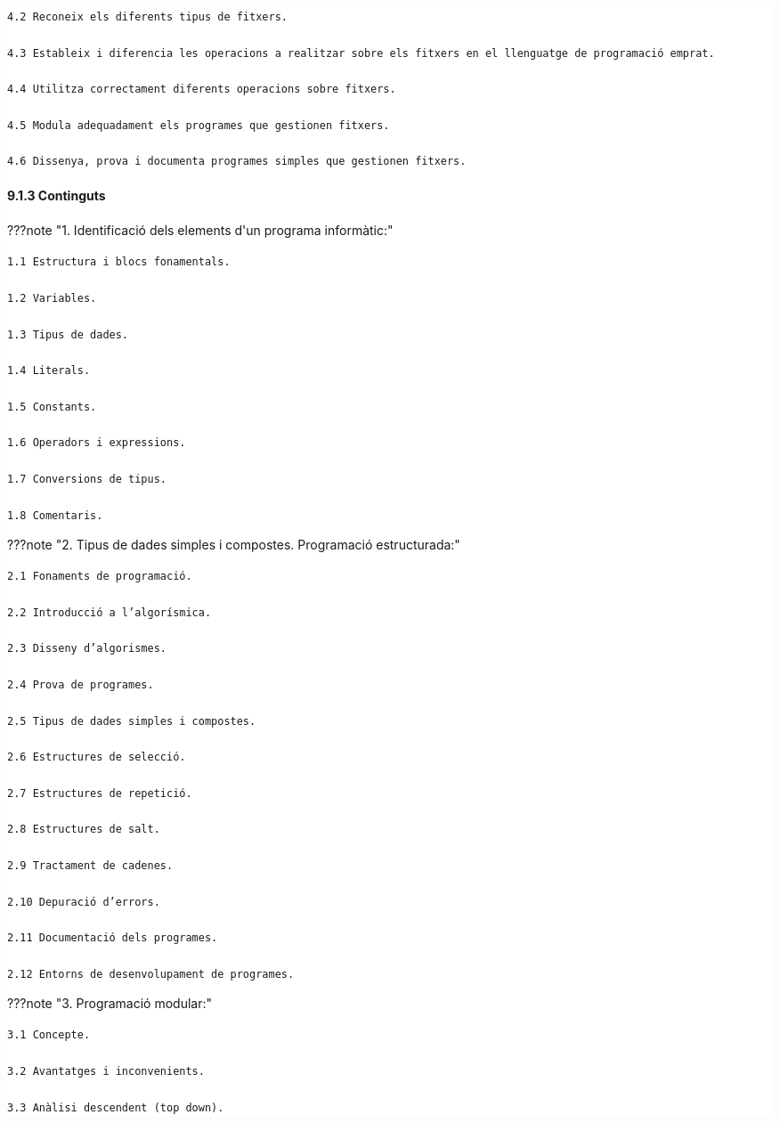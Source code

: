     4.2 Reconeix els diferents tipus de fitxers.

    4.3 Estableix i diferencia les operacions a realitzar sobre els fitxers en el llenguatge de programació emprat.

    4.4 Utilitza correctament diferents operacions sobre fitxers.

    4.5 Modula adequadament els programes que gestionen fitxers.

    4.6 Dissenya, prova i documenta programes simples que gestionen fitxers.

#### 9.1.3 Continguts

???note "1. Identificació dels elements d'un programa informàtic:"

    1.1 Estructura i blocs fonamentals.

    1.2 Variables.

    1.3 Tipus de dades.

    1.4 Literals.

    1.5 Constants.

    1.6 Operadors i expressions.

    1.7 Conversions de tipus.

    1.8 Comentaris.

???note "2. Tipus de dades simples i compostes. Programació estructurada:"

    2.1 Fonaments de programació.

    2.2 Introducció a l’algorísmica.

    2.3 Disseny d’algorismes.

    2.4 Prova de programes.

    2.5 Tipus de dades simples i compostes.

    2.6 Estructures de selecció.

    2.7 Estructures de repetició.

    2.8 Estructures de salt.

    2.9 Tractament de cadenes.

    2.10 Depuració d’errors.

    2.11 Documentació dels programes.

    2.12 Entorns de desenvolupament de programes.

???note "3. Programació modular:"

    3.1 Concepte.

    3.2 Avantatges i inconvenients.

    3.3 Anàlisi descendent (top down).
